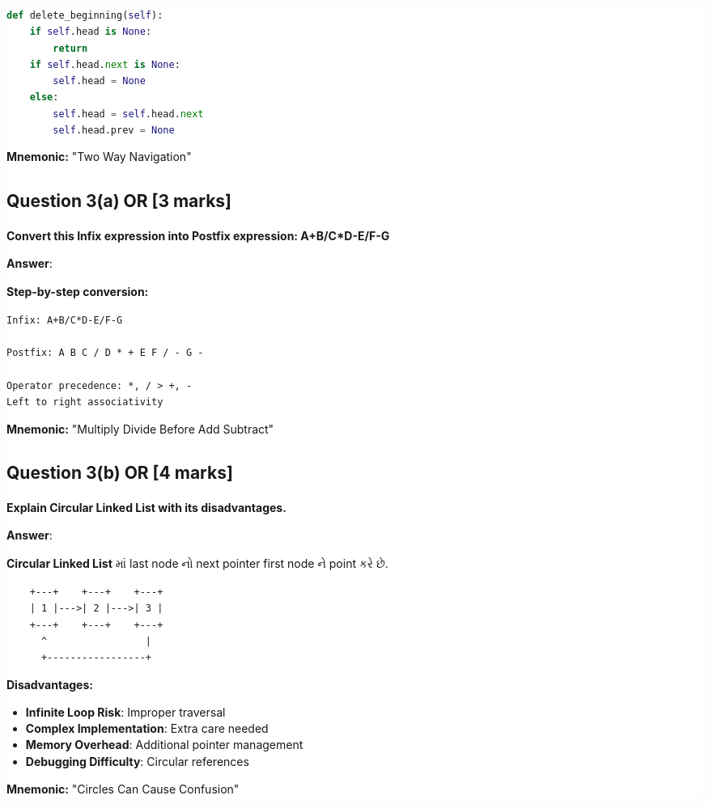 ```python
def delete_beginning(self):
    if self.head is None:
        return
    if self.head.next is None:
        self.head = None
    else:
        self.head = self.head.next
        self.head.prev = None
```

**Mnemonic:** "Two Way Navigation"

## Question 3(a) OR [3 marks]

**Convert this Infix expression into Postfix expression: A+B/C*D-E/F-G**

**Answer**:

**Step-by-step conversion:**

```
Infix: A+B/C*D-E/F-G

Postfix: A B C / D * + E F / - G -

Operator precedence: *, / > +, -
Left to right associativity
```

**Mnemonic:** "Multiply Divide Before Add Subtract"

## Question 3(b) OR [4 marks]

**Explain Circular Linked List with its disadvantages.**

**Answer**:

**Circular Linked List** માં last node નો next pointer first node ને point કરે છે.

```goat
    +---+    +---+    +---+
    | 1 |--->| 2 |--->| 3 |
    +---+    +---+    +---+
      ^                 |
      +-----------------+
```

**Disadvantages:**

- **Infinite Loop Risk**: Improper traversal
- **Complex Implementation**: Extra care needed
- **Memory Overhead**: Additional pointer management
- **Debugging Difficulty**: Circular references

**Mnemonic:** "Circles Can Cause Confusion"
